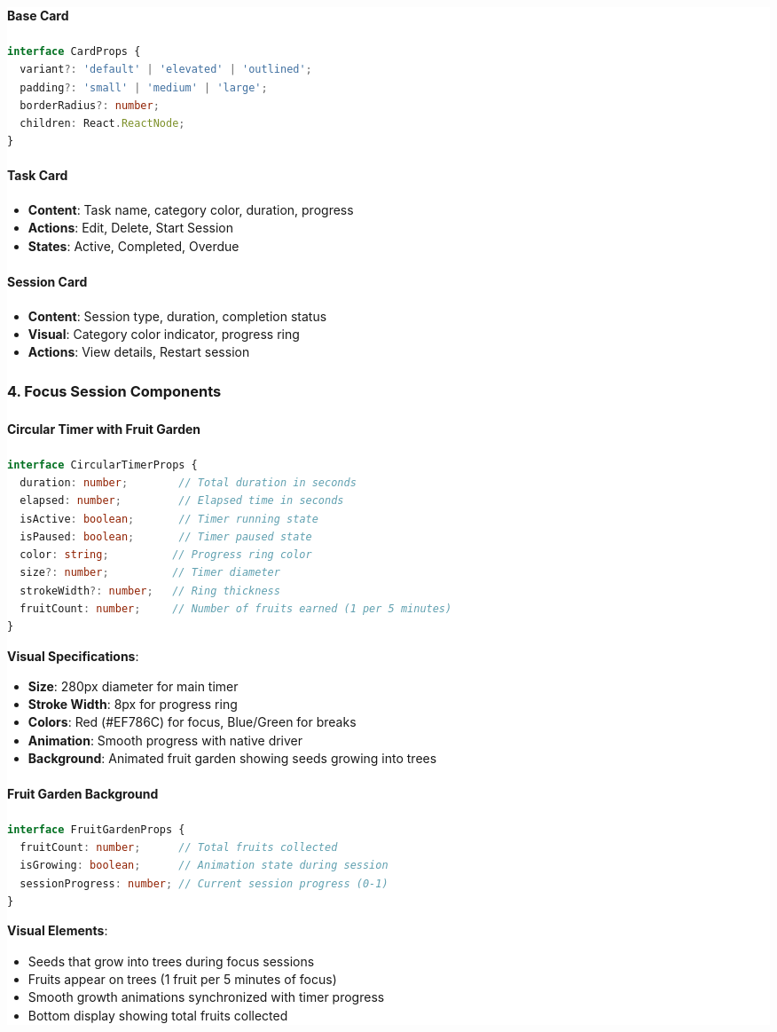 #### Base Card
```typescript
interface CardProps {
  variant?: 'default' | 'elevated' | 'outlined';
  padding?: 'small' | 'medium' | 'large';
  borderRadius?: number;
  children: React.ReactNode;
}
```

#### Task Card
- **Content**: Task name, category color, duration, progress
- **Actions**: Edit, Delete, Start Session
- **States**: Active, Completed, Overdue

#### Session Card
- **Content**: Session type, duration, completion status
- **Visual**: Category color indicator, progress ring
- **Actions**: View details, Restart session

### 4. Focus Session Components

#### Circular Timer with Fruit Garden
```typescript
interface CircularTimerProps {
  duration: number;        // Total duration in seconds
  elapsed: number;         // Elapsed time in seconds
  isActive: boolean;       // Timer running state
  isPaused: boolean;       // Timer paused state
  color: string;          // Progress ring color
  size?: number;          // Timer diameter
  strokeWidth?: number;   // Ring thickness
  fruitCount: number;     // Number of fruits earned (1 per 5 minutes)
}
```

**Visual Specifications**:
- **Size**: 280px diameter for main timer
- **Stroke Width**: 8px for progress ring
- **Colors**: Red (#EF786C) for focus, Blue/Green for breaks
- **Animation**: Smooth progress with native driver
- **Background**: Animated fruit garden showing seeds growing into trees

#### Fruit Garden Background
```typescript
interface FruitGardenProps {
  fruitCount: number;      // Total fruits collected
  isGrowing: boolean;      // Animation state during session
  sessionProgress: number; // Current session progress (0-1)
}
```

**Visual Elements**:
- Seeds that grow into trees during focus sessions
- Fruits appear on trees (1 fruit per 5 minutes of focus)
- Smooth growth animations synchronized with timer progress
- Bottom display showing total fruits collected
